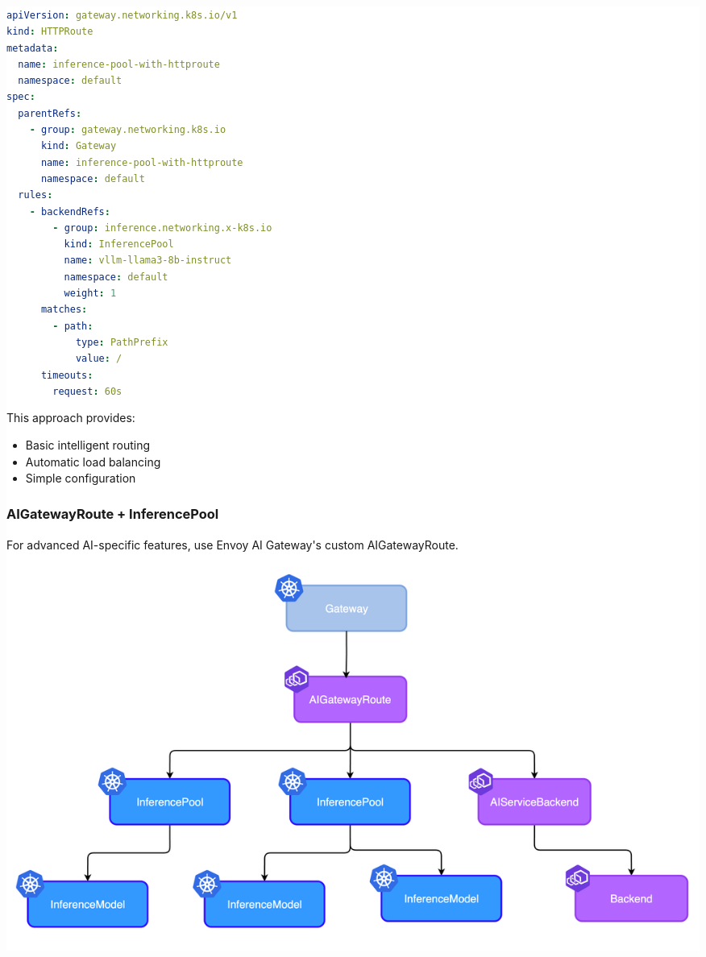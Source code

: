 ```yaml
apiVersion: gateway.networking.k8s.io/v1
kind: HTTPRoute
metadata:
  name: inference-pool-with-httproute
  namespace: default
spec:
  parentRefs:
    - group: gateway.networking.k8s.io
      kind: Gateway
      name: inference-pool-with-httproute
      namespace: default
  rules:
    - backendRefs:
        - group: inference.networking.x-k8s.io
          kind: InferencePool
          name: vllm-llama3-8b-instruct
          namespace: default
          weight: 1
      matches:
        - path:
            type: PathPrefix
            value: /
      timeouts:
        request: 60s
```

This approach provides:

- Basic intelligent routing
- Automatic load balancing
- Simple configuration

### AIGatewayRoute \+ InferencePool

For advanced AI-specific features, use Envoy AI Gateway's custom AIGatewayRoute.

![Showing the relationship between AIGatewayRoute and InferencePool Kubernetes Resources](./images/epp-blog-aigwroute.png)

